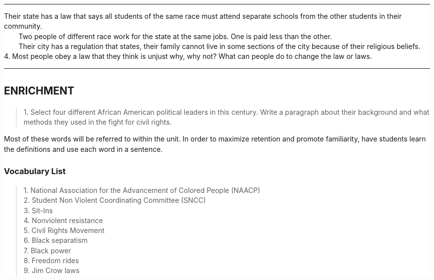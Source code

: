 ____
</font>
Their state has a law that says all students of the same race must attend separate schools from the other students in their community.
<dt>
<font color="#ffffff" style="visibility:hidden;">
____
</font>
Two people of different race work for the state at the same jobs. One is paid less than the other.
<dt>
<font color="#ffffff" style="visibility:hidden;">
____
</font>
Their city has a regulation that states, their family cannot live in some sections of the city because of their religious beliefs.
<dt>
4. Most people obey a law that they think is unjust why, why not? What can people do to change the law or laws.
</dt>
</dt>
</dt>
</dt>
</dt>
</dl>
</blockquote>
<hr/>
<h2>
ENRICHMENT
</h2>
<blockquote>
<dl>
<dt>
1. Select four different African American political leaders in this century. Write a paragraph about their background and what methods they used in the fight for civil rights.
</dt>
</dl>
</blockquote>
Most of these words will be referred to within the unit. In order to maximize retention and promote familiarity, have students learn the definitions and use each word in a sentence.
<h3>
Vocabulary List
</h3>
<blockquote>
<dl>
<dt>
1. National Association for the Advancement of Colored People (NAACP)
<dt>
2. Student Non Violent Coordinating Committee (SNCC)
<dt>
3. Sit-Ins
<dt>
4. Nonviolent resistance
<dt>
5. Civil Rights Movement
<dt>
6. Black separatism
<dt>
7. Black power
<dt>
8. Freedom rides
<dt>
9. Jim Crow laws
<dt>